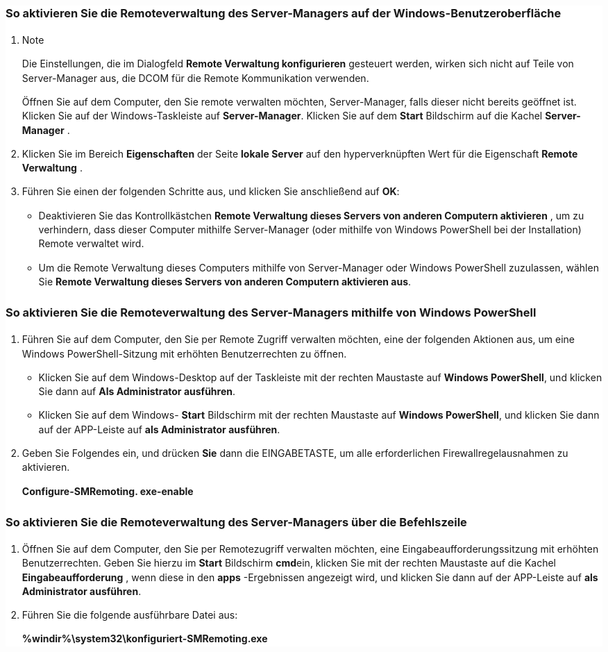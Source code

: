 ### <a name="to-enable-server-manager-remote-management-by-using-the-windows-interface"></a>So aktivieren Sie die Remoteverwaltung des Server-Managers auf der Windows-Benutzeroberfläche

1.  > [!NOTE]
    > Die Einstellungen, die im Dialogfeld **Remote Verwaltung konfigurieren** gesteuert werden, wirken sich nicht auf Teile von Server-Manager aus, die DCOM für die Remote Kommunikation verwenden.

    Öffnen Sie auf dem Computer, den Sie remote verwalten möchten, Server-Manager, falls dieser nicht bereits geöffnet ist. Klicken Sie auf der Windows-Taskleiste auf **Server-Manager**. Klicken Sie auf dem **Start** Bildschirm auf die Kachel **Server-Manager** .

2.  Klicken Sie im Bereich **Eigenschaften** der Seite **lokale Server** auf den hyperverknüpften Wert für die Eigenschaft **Remote Verwaltung** .

3.  Führen Sie einen der folgenden Schritte aus, und klicken Sie anschließend auf **OK**:

    -   Deaktivieren Sie das Kontrollkästchen **Remote Verwaltung dieses Servers von anderen Computern aktivieren** , um zu verhindern, dass dieser Computer mithilfe Server-Manager (oder mithilfe von Windows PowerShell bei der Installation) Remote verwaltet wird.

    -   Um die Remote Verwaltung dieses Computers mithilfe von Server-Manager oder Windows PowerShell zuzulassen, wählen Sie **Remote Verwaltung dieses Servers von anderen Computern aktivieren aus**.

### <a name="to-enable-server-manager-remote-management-by-using-windows-powershell"></a>So aktivieren Sie die Remoteverwaltung des Server-Managers mithilfe von Windows PowerShell

1.  Führen Sie auf dem Computer, den Sie per Remote Zugriff verwalten möchten, eine der folgenden Aktionen aus, um eine Windows PowerShell-Sitzung mit erhöhten Benutzerrechten zu öffnen.

    -   Klicken Sie auf dem Windows-Desktop auf der Taskleiste mit der rechten Maustaste auf **Windows PowerShell**, und klicken Sie dann auf **Als Administrator ausführen**.

    -   Klicken Sie auf dem Windows- **Start** Bildschirm mit der rechten Maustaste auf **Windows PowerShell**, und klicken Sie dann auf der APP-Leiste auf **als Administrator ausführen**.

2.  Geben Sie Folgendes ein, und drücken **Sie** dann die EINGABETASTE, um alle erforderlichen Firewallregelausnahmen zu aktivieren.

    **Configure-SMRemoting. exe-enable**

### <a name="to-enable-server-manager-remote-management-by-using-the-command-line"></a>So aktivieren Sie die Remoteverwaltung des Server-Managers über die Befehlszeile

1.  Öffnen Sie auf dem Computer, den Sie per Remotezugriff verwalten möchten, eine Eingabeaufforderungssitzung mit erhöhten Benutzerrechten. Geben Sie hierzu im **Start** Bildschirm **cmd**ein, klicken Sie mit der rechten Maustaste auf die Kachel **Eingabeaufforderung** , wenn diese in den **apps** -Ergebnissen angezeigt wird, und klicken Sie dann auf der APP-Leiste auf **als Administrator ausführen**.

2.  Führen Sie die folgende ausführbare Datei aus:

    **%windir%\system32\konfiguriert-SMRemoting.exe**

